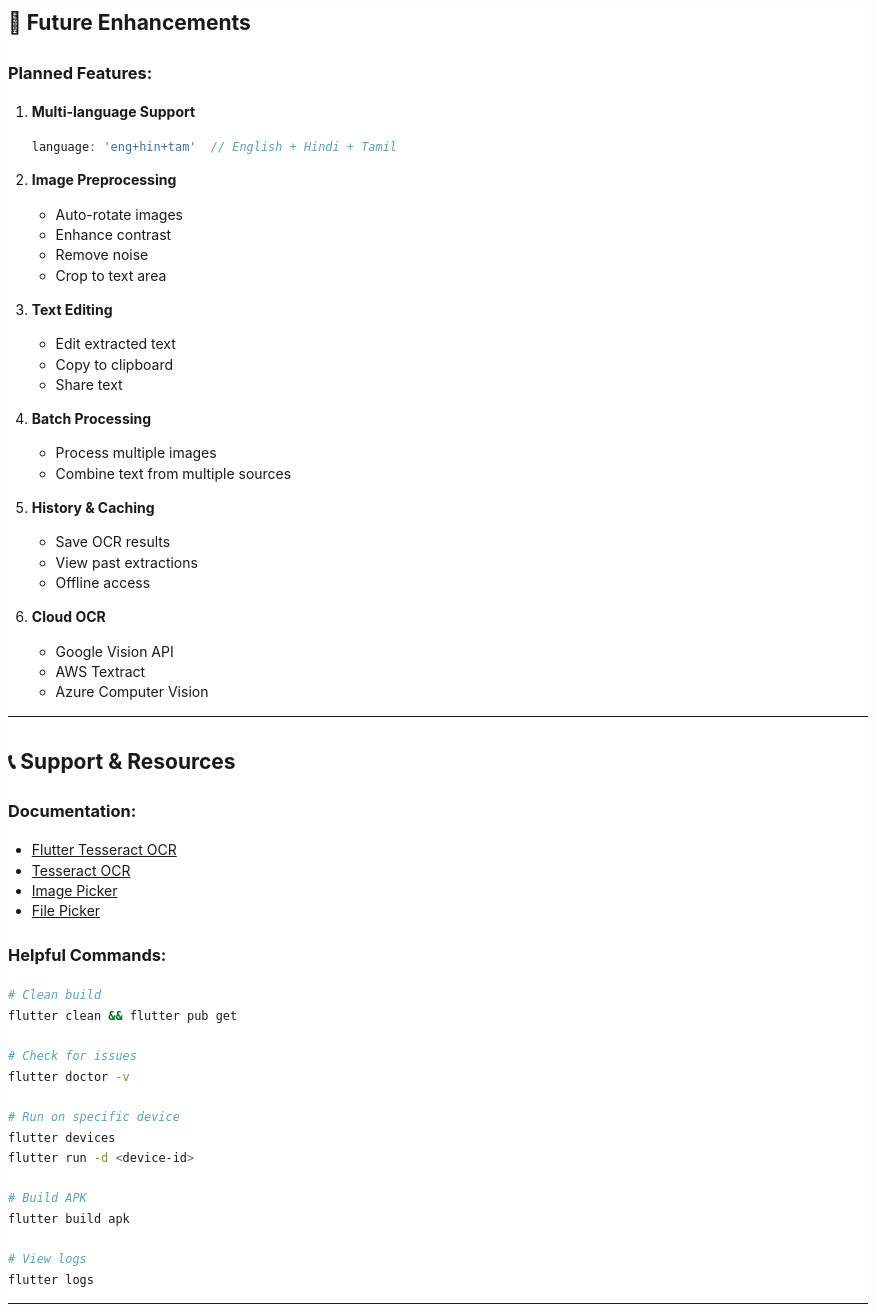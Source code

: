 
## 🔮 Future Enhancements

### Planned Features:
1. **Multi-language Support**
   ```dart
   language: 'eng+hin+tam'  // English + Hindi + Tamil
   ```

2. **Image Preprocessing**
   - Auto-rotate images
   - Enhance contrast
   - Remove noise
   - Crop to text area

3. **Text Editing**
   - Edit extracted text
   - Copy to clipboard
   - Share text

4. **Batch Processing**
   - Process multiple images
   - Combine text from multiple sources

5. **History & Caching**
   - Save OCR results
   - View past extractions
   - Offline access

6. **Cloud OCR**
   - Google Vision API
   - AWS Textract
   - Azure Computer Vision

---

## 📞 Support & Resources

### Documentation:
- [Flutter Tesseract OCR](https://pub.dev/packages/flutter_tesseract_ocr)
- [Tesseract OCR](https://github.com/tesseract-ocr/tesseract)
- [Image Picker](https://pub.dev/packages/image_picker)
- [File Picker](https://pub.dev/packages/file_picker)

### Helpful Commands:
```bash
# Clean build
flutter clean && flutter pub get

# Check for issues
flutter doctor -v

# Run on specific device
flutter devices
flutter run -d <device-id>

# Build APK
flutter build apk

# View logs
flutter logs
```

---